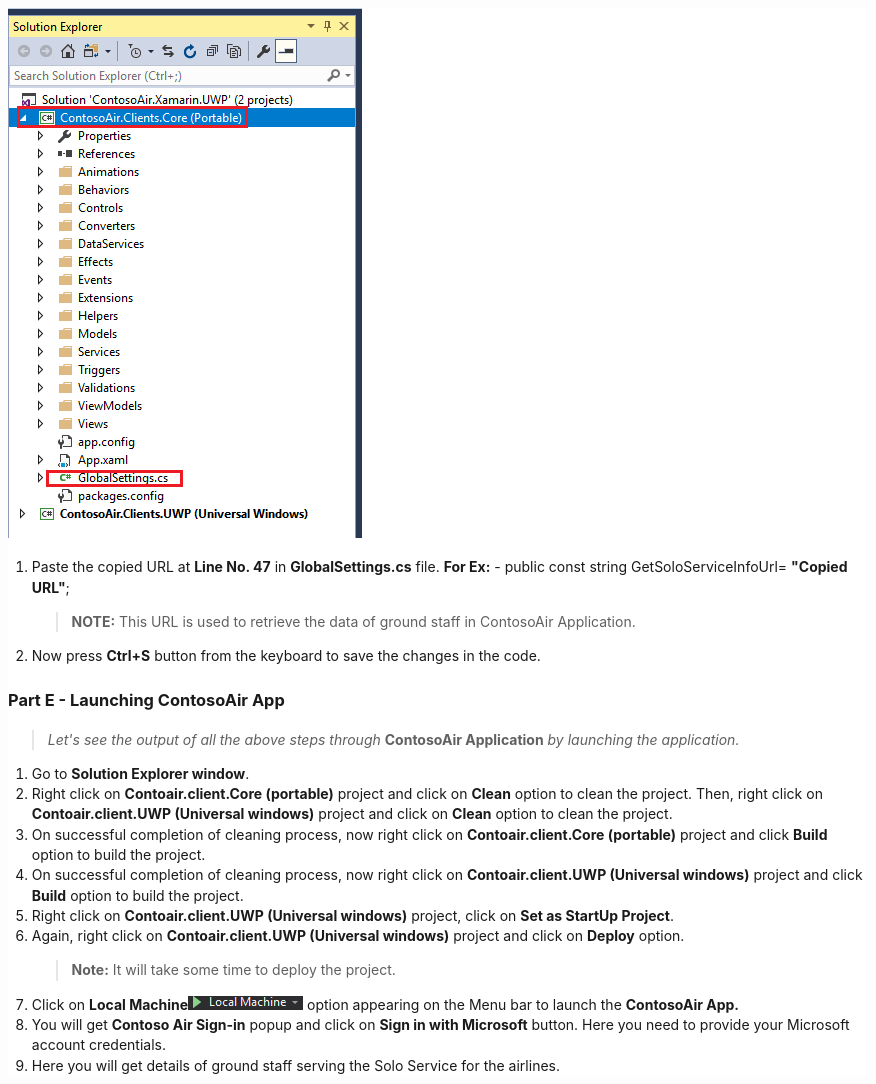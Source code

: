    ![](img/solutionExplorer.png)
1. Paste the copied URL at **Line No. 47** in **GlobalSettings.cs** file.
   **For Ex:** - public const string GetSoloServiceInfoUrl= **"Copied URL"**;
   > **NOTE:** This URL is used to retrieve the data of ground staff in ContosoAir Application.
1. Now press **Ctrl+S** button from the keyboard to save the changes in the code.

### Part E - Launching ContosoAir App

   > _Let's see the output of all the above steps through_ **ContosoAir Application** _by launching the application._

1. Go to **Solution Explorer window**.
1. Right click on **Contoair.client.Core (portable)** project and click on **Clean** option to clean the project. Then, right click on **Contoair.client.UWP (Universal windows)** project and click on **Clean** option to clean the project.
1. On successful completion of cleaning process, now right click on **Contoair.client.Core (portable)** project and click **Build** option to build the project.
1. On successful completion of cleaning process, now right click on **Contoair.client.UWP (Universal windows)** project and click **Build** option to build the project.
1. Right click on **Contoair.client.UWP (Universal windows)** project, click on **Set as StartUp Project**.
1. Again, right click on **Contoair.client.UWP (Universal windows)** project and click on **Deploy** option. 
   > **Note:** It will take some time to deploy the project.
1. Click on **Local Machine**![](img/localMachine.png) option appearing on the Menu bar  to launch the **ContosoAir App.**
1. You will get **Contoso Air Sign-in** popup and click on **Sign in with Microsoft** button. Here you need to provide your Microsoft account credentials.
1. Here you will get details of ground staff serving the Solo Service for the airlines.
